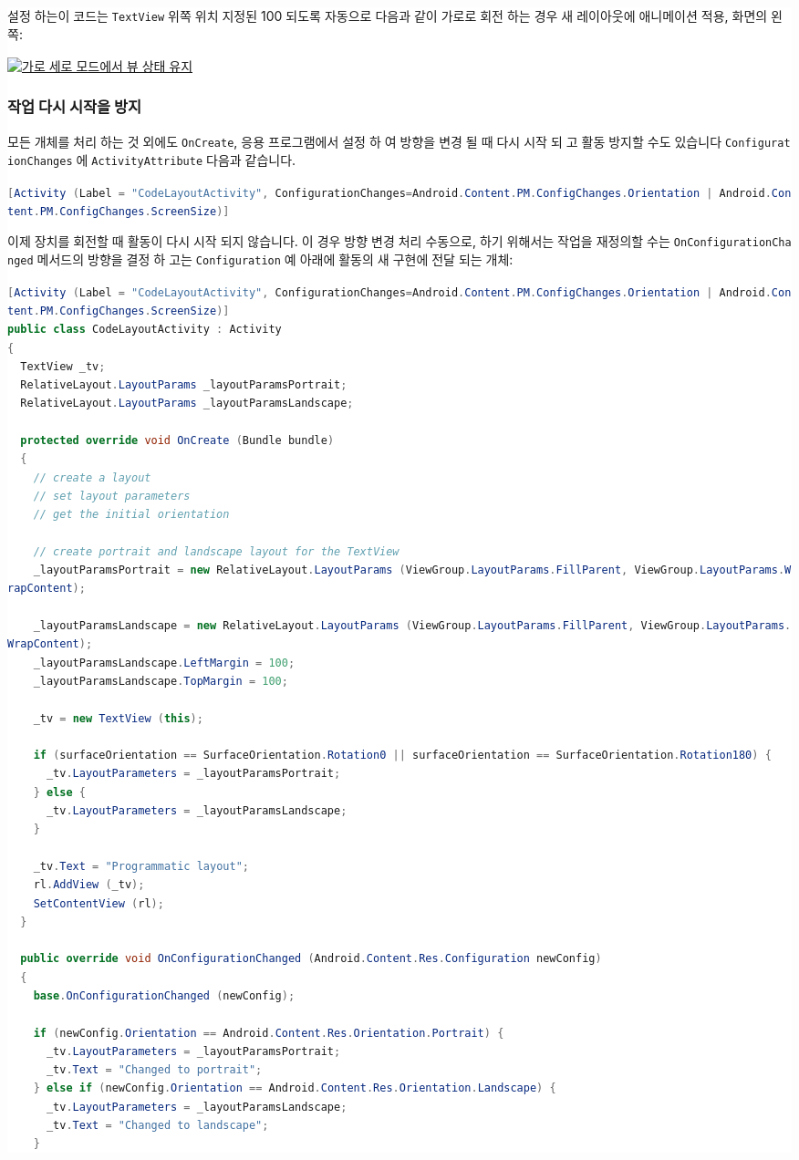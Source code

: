 설정 하는이 코드는 `TextView` 위쪽 위치 지정된 100 되도록 자동으로 다음과 같이 가로로 회전 하는 경우 새 레이아웃에 애니메이션 적용, 화면의 왼쪽:

[![가로 세로 모드에서 뷰 상태 유지](handling-rotation-images/05.png)](handling-rotation-images/05.png#lightbox)


### <a name="preventing-activity-restart"></a>작업 다시 시작을 방지

모든 개체를 처리 하는 것 외에도 `OnCreate`, 응용 프로그램에서 설정 하 여 방향을 변경 될 때 다시 시작 되 고 활동 방지할 수도 있습니다 `ConfigurationChanges` 에 `ActivityAttribute` 다음과 같습니다.

```csharp
[Activity (Label = "CodeLayoutActivity", ConfigurationChanges=Android.Content.PM.ConfigChanges.Orientation | Android.Content.PM.ConfigChanges.ScreenSize)]
```
이제 장치를 회전할 때 활동이 다시 시작 되지 않습니다. 이 경우 방향 변경 처리 수동으로, 하기 위해서는 작업을 재정의할 수는 `OnConfigurationChanged` 메서드의 방향을 결정 하 고는 `Configuration` 예 아래에 활동의 새 구현에 전달 되는 개체:

```csharp
[Activity (Label = "CodeLayoutActivity", ConfigurationChanges=Android.Content.PM.ConfigChanges.Orientation | Android.Content.PM.ConfigChanges.ScreenSize)]
public class CodeLayoutActivity : Activity
{
  TextView _tv;
  RelativeLayout.LayoutParams _layoutParamsPortrait;
  RelativeLayout.LayoutParams _layoutParamsLandscape;
                
  protected override void OnCreate (Bundle bundle)
  {
    // create a layout
    // set layout parameters
    // get the initial orientation

    // create portrait and landscape layout for the TextView
    _layoutParamsPortrait = new RelativeLayout.LayoutParams (ViewGroup.LayoutParams.FillParent, ViewGroup.LayoutParams.WrapContent);
                
    _layoutParamsLandscape = new RelativeLayout.LayoutParams (ViewGroup.LayoutParams.FillParent, ViewGroup.LayoutParams.WrapContent);
    _layoutParamsLandscape.LeftMargin = 100;
    _layoutParamsLandscape.TopMargin = 100;
                        
    _tv = new TextView (this);
                        
    if (surfaceOrientation == SurfaceOrientation.Rotation0 || surfaceOrientation == SurfaceOrientation.Rotation180) {
      _tv.LayoutParameters = _layoutParamsPortrait;
    } else {
      _tv.LayoutParameters = _layoutParamsLandscape;
    }
                        
    _tv.Text = "Programmatic layout";
    rl.AddView (_tv);
    SetContentView (rl);
  }
                
  public override void OnConfigurationChanged (Android.Content.Res.Configuration newConfig)
  {
    base.OnConfigurationChanged (newConfig);
                        
    if (newConfig.Orientation == Android.Content.Res.Orientation.Portrait) {
      _tv.LayoutParameters = _layoutParamsPortrait;
      _tv.Text = "Changed to portrait";
    } else if (newConfig.Orientation == Android.Content.Res.Orientation.Landscape) {
      _tv.LayoutParameters = _layoutParamsLandscape;
      _tv.Text = "Changed to landscape";
    }
```